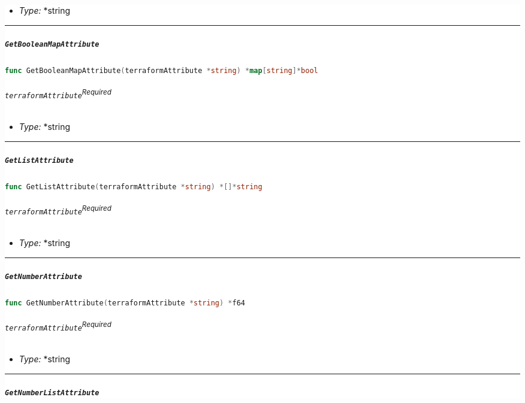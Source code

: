- *Type:* *string

---

##### `GetBooleanMapAttribute` <a name="GetBooleanMapAttribute" id="@cdktf/provider-databricks.dataDatabricksMlflowModels.DataDatabricksMlflowModels.getBooleanMapAttribute"></a>

```go
func GetBooleanMapAttribute(terraformAttribute *string) *map[string]*bool
```

###### `terraformAttribute`<sup>Required</sup> <a name="terraformAttribute" id="@cdktf/provider-databricks.dataDatabricksMlflowModels.DataDatabricksMlflowModels.getBooleanMapAttribute.parameter.terraformAttribute"></a>

- *Type:* *string

---

##### `GetListAttribute` <a name="GetListAttribute" id="@cdktf/provider-databricks.dataDatabricksMlflowModels.DataDatabricksMlflowModels.getListAttribute"></a>

```go
func GetListAttribute(terraformAttribute *string) *[]*string
```

###### `terraformAttribute`<sup>Required</sup> <a name="terraformAttribute" id="@cdktf/provider-databricks.dataDatabricksMlflowModels.DataDatabricksMlflowModels.getListAttribute.parameter.terraformAttribute"></a>

- *Type:* *string

---

##### `GetNumberAttribute` <a name="GetNumberAttribute" id="@cdktf/provider-databricks.dataDatabricksMlflowModels.DataDatabricksMlflowModels.getNumberAttribute"></a>

```go
func GetNumberAttribute(terraformAttribute *string) *f64
```

###### `terraformAttribute`<sup>Required</sup> <a name="terraformAttribute" id="@cdktf/provider-databricks.dataDatabricksMlflowModels.DataDatabricksMlflowModels.getNumberAttribute.parameter.terraformAttribute"></a>

- *Type:* *string

---

##### `GetNumberListAttribute` <a name="GetNumberListAttribute" id="@cdktf/provider-databricks.dataDatabricksMlflowModels.DataDatabricksMlflowModels.getNumberListAttribute"></a>
